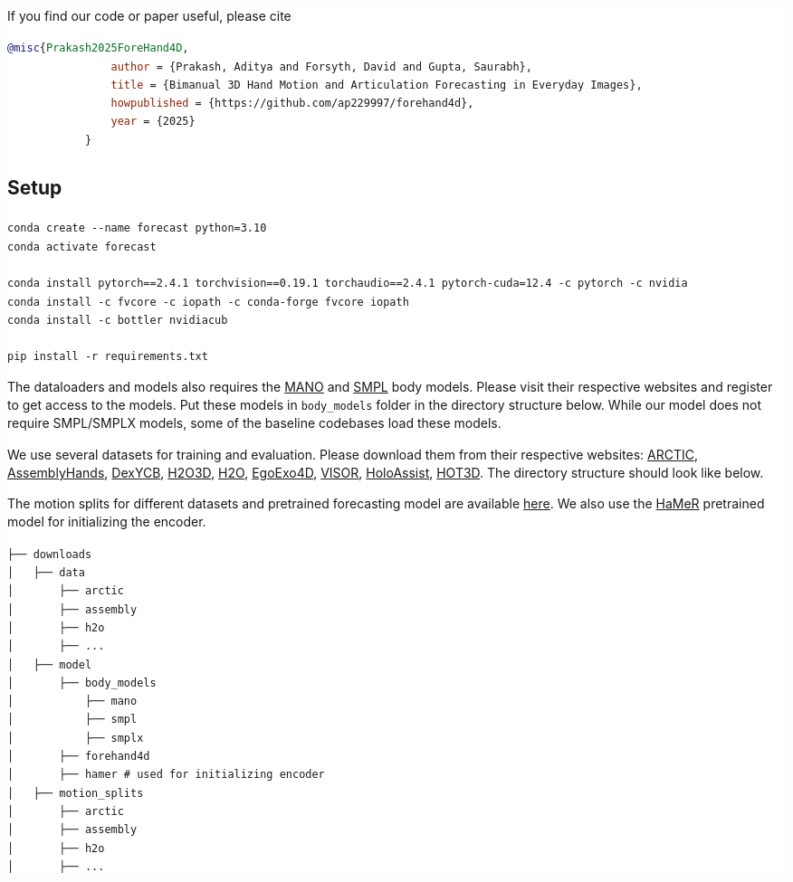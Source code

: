 If you find our code or paper useful, please cite
```bibtex
@misc{Prakash2025ForeHand4D,
                author = {Prakash, Aditya and Forsyth, David and Gupta, Saurabh},
                title = {Bimanual 3D Hand Motion and Articulation Forecasting in Everyday Images},
                howpublished = {https://github.com/ap229997/forehand4d},
                year = {2025}
            }
```

## Setup

```
conda create --name forecast python=3.10
conda activate forecast

conda install pytorch==2.4.1 torchvision==0.19.1 torchaudio==2.4.1 pytorch-cuda=12.4 -c pytorch -c nvidia
conda install -c fvcore -c iopath -c conda-forge fvcore iopath
conda install -c bottler nvidiacub

pip install -r requirements.txt
```

The dataloaders and models also requires the [MANO]((https://mano.is.tue.mpg.de)) and [SMPL](https://smpl.is.tue.mpg.de/) body models. Please visit their respective websites and register to get access to the models. Put these models in `body_models` folder in the directory structure below. While our model does not require SMPL/SMPLX models, some of the baseline codebases load these models.

We use several datasets for training and evaluation. Please download them from their respective websites: [ARCTIC](https://arctic.is.tue.mpg.de/), [AssemblyHands](https://assemblyhands.github.io/), [DexYCB](https://dex-ycb.github.io/), [H2O3D](https://github.com/shreyashampali/ho3d), [H2O](https://taeinkwon.com/projects/h2o/), [EgoExo4D](https://ego-exo4d-data.org/), [VISOR](https://epic-kitchens.github.io/VISOR/), [HoloAssist](https://holoassist.github.io/), [HOT3D](https://facebookresearch.github.io/hot3d/). The directory structure should look like below.

The motion splits for different datasets and pretrained forecasting model are available [here](https://drive.google.com/drive/folders/1H3T-Zny4Nw1PBInYg-pz-GDSwlsgvRgn?usp=sharing). We also use the [HaMeR](https://github.com/geopavlakos/hamer) pretrained model for initializing the encoder.

```
├── downloads
│   ├── data
│       ├── arctic
│       ├── assembly
│       ├── h2o
│       ├── ...
│   ├── model
│       ├── body_models
│           ├── mano
│           ├── smpl
│           ├── smplx
│       ├── forehand4d
│       ├── hamer # used for initializing encoder
│   ├── motion_splits
│       ├── arctic
│       ├── assembly
│       ├── h2o
│       ├── ...

```

